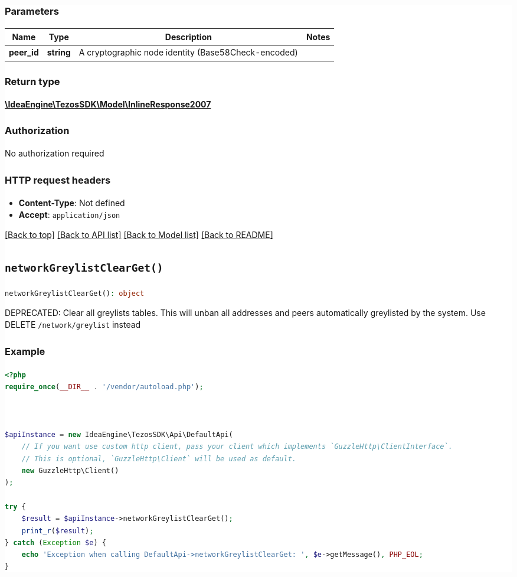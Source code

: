 ### Parameters

Name | Type | Description  | Notes
------------- | ------------- | ------------- | -------------
 **peer_id** | **string**| A cryptographic node identity (Base58Check-encoded) |

### Return type

[**\IdeaEngine\TezosSDK\Model\InlineResponse2007**](../Model/InlineResponse2007.md)

### Authorization

No authorization required

### HTTP request headers

- **Content-Type**: Not defined
- **Accept**: `application/json`

[[Back to top]](#) [[Back to API list]](../../README.md#endpoints)
[[Back to Model list]](../../README.md#models)
[[Back to README]](../../README.md)

## `networkGreylistClearGet()`

```php
networkGreylistClearGet(): object
```



DEPRECATED: Clear all greylists tables. This will unban all addresses and peers automatically greylisted by the system. Use DELETE `/network/greylist` instead

### Example

```php
<?php
require_once(__DIR__ . '/vendor/autoload.php');



$apiInstance = new IdeaEngine\TezosSDK\Api\DefaultApi(
    // If you want use custom http client, pass your client which implements `GuzzleHttp\ClientInterface`.
    // This is optional, `GuzzleHttp\Client` will be used as default.
    new GuzzleHttp\Client()
);

try {
    $result = $apiInstance->networkGreylistClearGet();
    print_r($result);
} catch (Exception $e) {
    echo 'Exception when calling DefaultApi->networkGreylistClearGet: ', $e->getMessage(), PHP_EOL;
}
```
